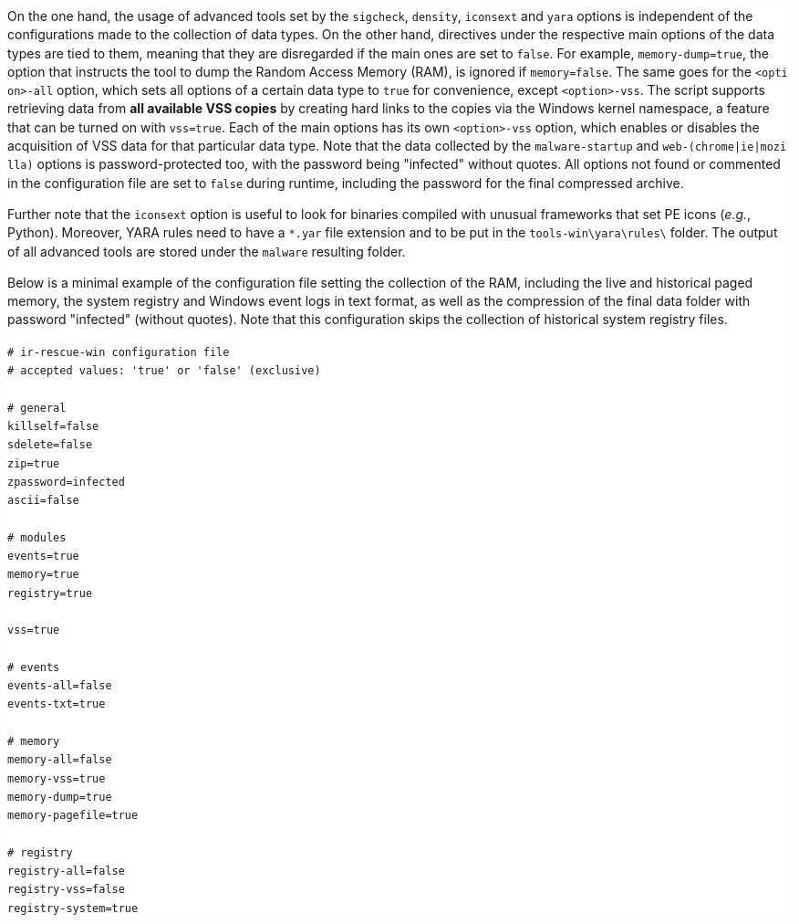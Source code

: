 On the one hand, the usage of advanced tools set by the `sigcheck`, `density`, `iconsext` and `yara` options is independent of the configurations made to the collection of data types. On the other hand, directives under the respective main options of the data types are tied to them, meaning that they are disregarded if the main ones are set to `false`. For example, `memory-dump=true`, the option that instructs the tool to dump the Random Access Memory (RAM), is ignored if `memory=false`. The same goes for the `<option>-all` option, which sets all options of a certain data type to `true` for convenience, except `<option>-vss`. The script supports retrieving data from **all available VSS copies** by creating hard links to the copies via the Windows kernel namespace, a feature that can be turned on with `vss=true`. Each of the main options has its own `<option>-vss` option, which enables or disables the acquisition of VSS data for that particular data type. Note that the data collected by the `malware-startup` and `web-(chrome|ie|mozilla)` options is password-protected too, with the password being "infected" without quotes. All options not found or commented in the configuration file are set to `false` during runtime, including the password for the final compressed archive.

Further note that the `iconsext` option is useful to look for binaries compiled with unusual frameworks that set PE icons (*e.g.*, Python). Moreover, YARA rules need to have a `*.yar` file extension and to be put in the `tools-win\yara\rules\` folder. The output of all advanced tools are stored under the `malware` resulting folder.

Below is a minimal example of the configuration file setting the collection of the RAM, including the live and historical paged memory, the system registry and Windows event logs in text format, as well as the compression of the final data folder with password "infected" (without quotes). Note that this configuration skips the collection of historical system registry files.

```
# ir-rescue-win configuration file
# accepted values: 'true' or 'false' (exclusive)

# general
killself=false
sdelete=false
zip=true
zpassword=infected
ascii=false

# modules
events=true
memory=true
registry=true

vss=true

# events
events-all=false
events-txt=true

# memory
memory-all=false
memory-vss=true
memory-dump=true
memory-pagefile=true

# registry
registry-all=false
registry-vss=false
registry-system=true
```
